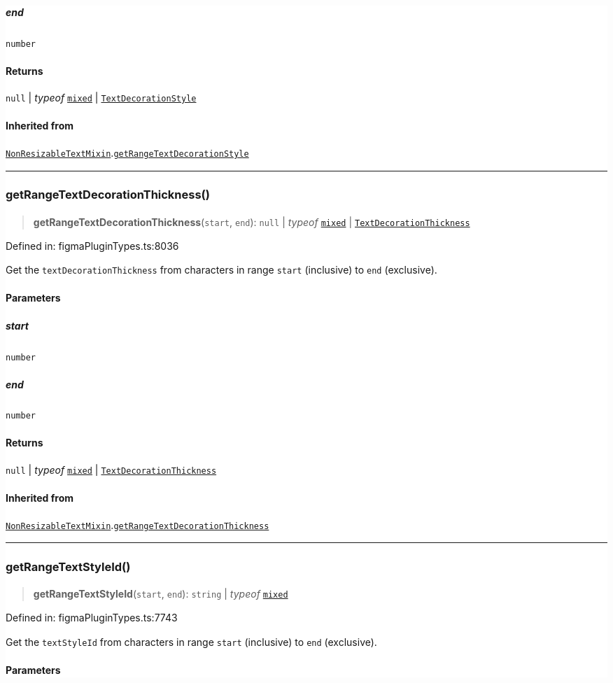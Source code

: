 ##### end

`number`

#### Returns

`null` \| _typeof_ [`mixed`](PluginAPI.md#mixed) \| [`TextDecorationStyle`](../type-aliases/TextDecorationStyle.md)

#### Inherited from

[`NonResizableTextMixin`](NonResizableTextMixin.md).[`getRangeTextDecorationStyle`](NonResizableTextMixin.md#getrangetextdecorationstyle)

---

### getRangeTextDecorationThickness()

> **getRangeTextDecorationThickness**(`start`, `end`): `null` \| _typeof_ [`mixed`](PluginAPI.md#mixed) \| [`TextDecorationThickness`](../type-aliases/TextDecorationThickness.md)

Defined in: figmaPluginTypes.ts:8036

Get the `textDecorationThickness` from characters in range `start` (inclusive) to `end` (exclusive).

#### Parameters

##### start

`number`

##### end

`number`

#### Returns

`null` \| _typeof_ [`mixed`](PluginAPI.md#mixed) \| [`TextDecorationThickness`](../type-aliases/TextDecorationThickness.md)

#### Inherited from

[`NonResizableTextMixin`](NonResizableTextMixin.md).[`getRangeTextDecorationThickness`](NonResizableTextMixin.md#getrangetextdecorationthickness)

---

### getRangeTextStyleId()

> **getRangeTextStyleId**(`start`, `end`): `string` \| _typeof_ [`mixed`](PluginAPI.md#mixed)

Defined in: figmaPluginTypes.ts:7743

Get the `textStyleId` from characters in range `start` (inclusive) to `end` (exclusive).

#### Parameters
